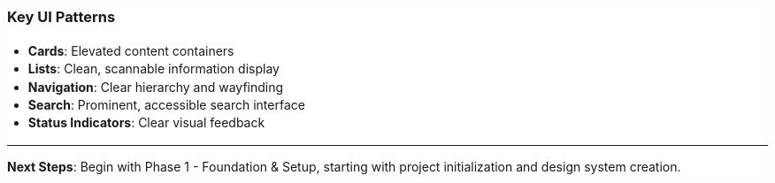 ### **Key UI Patterns**
- **Cards**: Elevated content containers
- **Lists**: Clean, scannable information display
- **Navigation**: Clear hierarchy and wayfinding
- **Search**: Prominent, accessible search interface
- **Status Indicators**: Clear visual feedback

---

**Next Steps**: Begin with Phase 1 - Foundation & Setup, starting with project initialization and design system creation. 
